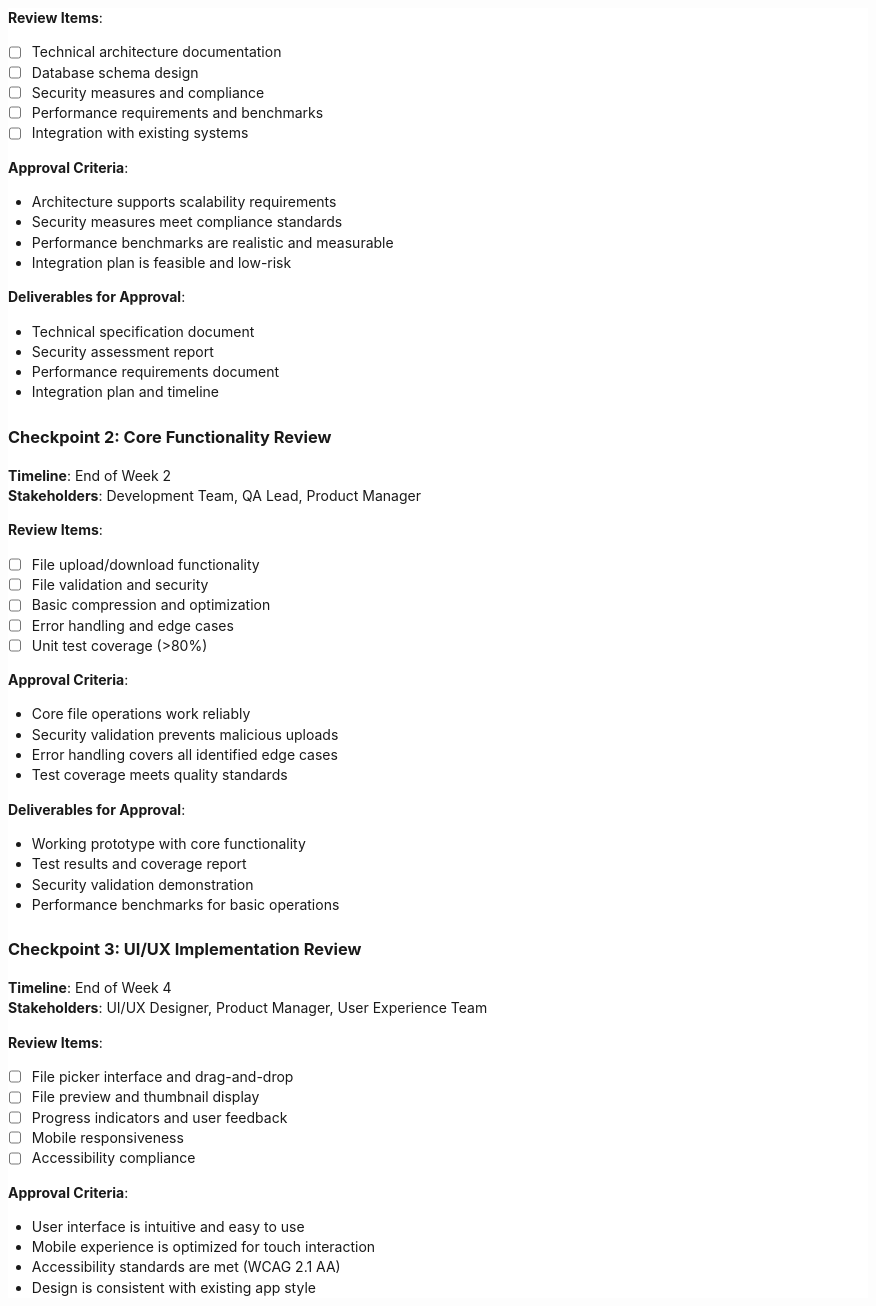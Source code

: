 **Review Items**:
- [ ] Technical architecture documentation
- [ ] Database schema design
- [ ] Security measures and compliance
- [ ] Performance requirements and benchmarks
- [ ] Integration with existing systems

**Approval Criteria**:
- Architecture supports scalability requirements
- Security measures meet compliance standards
- Performance benchmarks are realistic and measurable
- Integration plan is feasible and low-risk

**Deliverables for Approval**:
- Technical specification document
- Security assessment report
- Performance requirements document
- Integration plan and timeline

### Checkpoint 2: Core Functionality Review
**Timeline**: End of Week 2  
**Stakeholders**: Development Team, QA Lead, Product Manager

**Review Items**:
- [ ] File upload/download functionality
- [ ] File validation and security
- [ ] Basic compression and optimization
- [ ] Error handling and edge cases
- [ ] Unit test coverage (>80%)

**Approval Criteria**:
- Core file operations work reliably
- Security validation prevents malicious uploads
- Error handling covers all identified edge cases
- Test coverage meets quality standards

**Deliverables for Approval**:
- Working prototype with core functionality
- Test results and coverage report
- Security validation demonstration
- Performance benchmarks for basic operations

### Checkpoint 3: UI/UX Implementation Review
**Timeline**: End of Week 4  
**Stakeholders**: UI/UX Designer, Product Manager, User Experience Team

**Review Items**:
- [ ] File picker interface and drag-and-drop
- [ ] File preview and thumbnail display
- [ ] Progress indicators and user feedback
- [ ] Mobile responsiveness
- [ ] Accessibility compliance

**Approval Criteria**:
- User interface is intuitive and easy to use
- Mobile experience is optimized for touch interaction
- Accessibility standards are met (WCAG 2.1 AA)
- Design is consistent with existing app style
